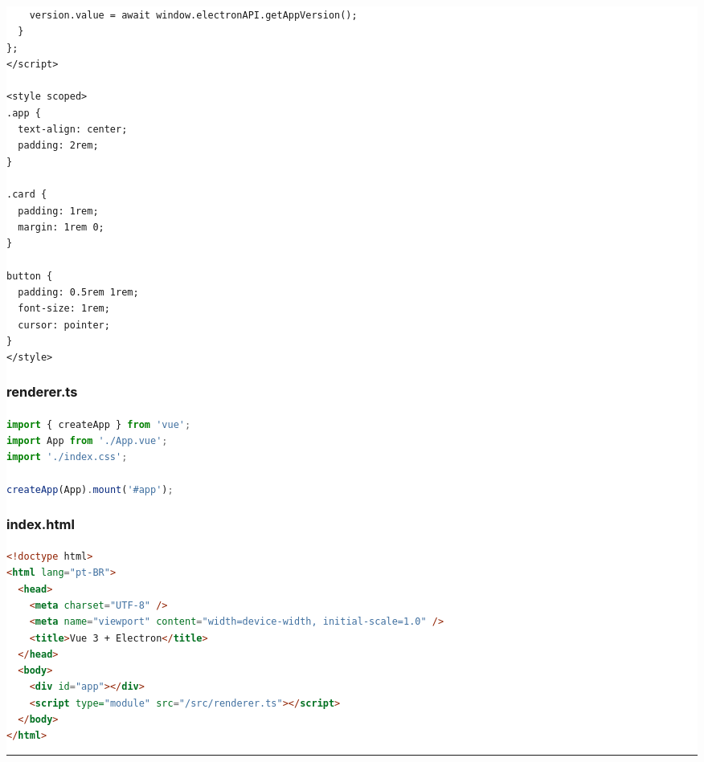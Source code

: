 ```vue
    version.value = await window.electronAPI.getAppVersion();
  }
};
</script>

<style scoped>
.app {
  text-align: center;
  padding: 2rem;
}

.card {
  padding: 1rem;
  margin: 1rem 0;
}

button {
  padding: 0.5rem 1rem;
  font-size: 1rem;
  cursor: pointer;
}
</style>
```

### renderer.ts

```typescript
import { createApp } from 'vue';
import App from './App.vue';
import './index.css';

createApp(App).mount('#app');
```

### index.html

```html
<!doctype html>
<html lang="pt-BR">
  <head>
    <meta charset="UTF-8" />
    <meta name="viewport" content="width=device-width, initial-scale=1.0" />
    <title>Vue 3 + Electron</title>
  </head>
  <body>
    <div id="app"></div>
    <script type="module" src="/src/renderer.ts"></script>
  </body>
</html>
```

---
